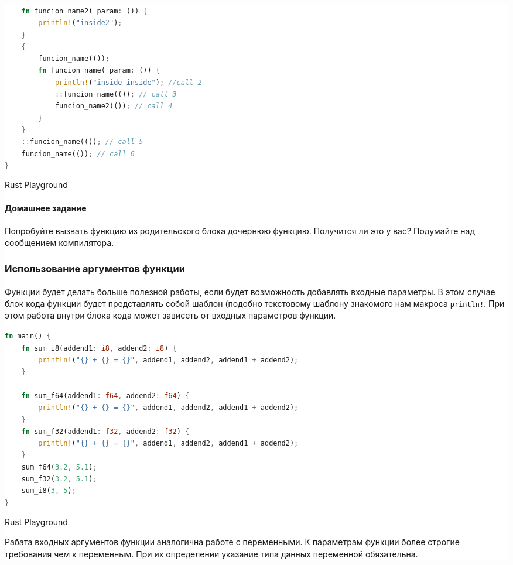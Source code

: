 ```rust
    fn funcion_name2(_param: ()) {
        println!("inside2");
    }
    {
        funcion_name(());
        fn funcion_name(_param: ()) {
            println!("inside inside"); //call 2
            ::funcion_name(()); // call 3
            funcion_name2(()); // call 4
        }
    }
    ::funcion_name(()); // call 5
    funcion_name(()); // call 6
}

```
[Rust Playground](https://play.rust-lang.org/?gist=cada866284d5bb0daa2ebd52e17b16bb&version=stable&mode=debug&edition=2015)


#### Домашнее задание
Попробуйте вызвать функцию из родительского блока дочернюю функцию. Получится ли это у вас? Подумайте над сообщением компилятора.

### Использование аргументов функции
Функции будет делать больше полезной работы, если будет возможность добавлять входные параметры. В этом случае блок кода функции
будет представлять собой шаблон (подобно текстовому шаблону знакомого нам макроса `println!`. При этом работа внутри блока кода
может зависеть от входных параметров функции.
```rust
fn main() {
    fn sum_i8(addend1: i8, addend2: i8) {
        println!("{} + {} = {}", addend1, addend2, addend1 + addend2);
    }

    fn sum_f64(addend1: f64, addend2: f64) {
        println!("{} + {} = {}", addend1, addend2, addend1 + addend2);
    }
    fn sum_f32(addend1: f32, addend2: f32) {
        println!("{} + {} = {}", addend1, addend2, addend1 + addend2);
    }
    sum_f64(3.2, 5.1);
    sum_f32(3.2, 5.1);
    sum_i8(3, 5);
}

```
[Rust Playground](https://play.rust-lang.org/?gist=d9892b6c37c8f988a0b0ccb236b8d820&version=stable&mode=debug&edition=2015)

Рабата входных аргументов функции аналогична работе с переменными. К параметрам функции более строгие требования чем к переменным. При их определении указание типа данных переменной обязательна. 

